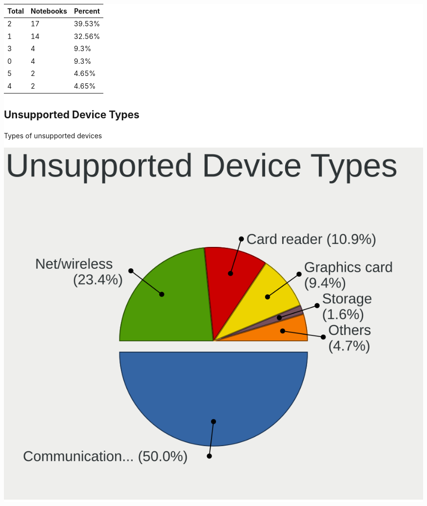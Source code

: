 
| Total | Notebooks | Percent |
|-------|-----------|---------|
| 2     | 17        | 39.53%  |
| 1     | 14        | 32.56%  |
| 3     | 4         | 9.3%    |
| 0     | 4         | 9.3%    |
| 5     | 2         | 4.65%   |
| 4     | 2         | 4.65%   |

Unsupported Device Types
------------------------

Types of unsupported devices

![Unsupported Device Types](./images/pie_chart_bsd/device_unsupported_type.svg)
